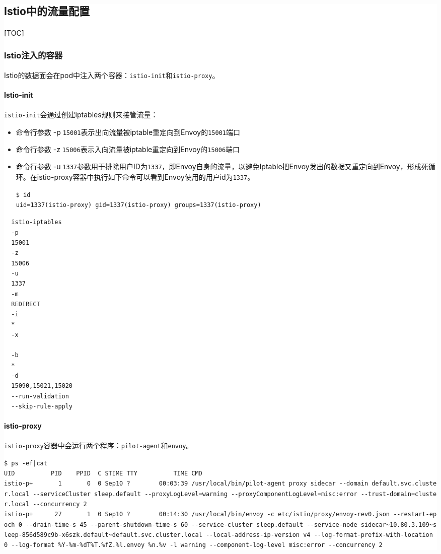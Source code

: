 ## Istio中的流量配置

[TOC]

### Istio注入的容器

Istio的数据面会在pod中注入两个容器：`istio-init`和`istio-proxy`。

#### Istio-init

`istio-init`会通过创建iptables规则来接管流量：

- 命令行参数 -p `15001`表示出向流量被iptable重定向到Envoy的`15001`端口

- 命令行参数 -z `15006`表示入向流量被iptable重定向到Envoy的`15006`端口

- 命令行参数 -u `1337`参数用于排除用户ID为`1337`，即Envoy自身的流量，以避免Iptable把Envoy发出的数据又重定向到Envoy，形成死循环。在istio-proxy容器中执行如下命令可以看到Envoy使用的用户id为`1337`。

  ```shell
  $ id
  uid=1337(istio-proxy) gid=1337(istio-proxy) groups=1337(istio-proxy)
  ```

```shell
  istio-iptables
  -p
  15001
  -z
  15006
  -u
  1337
  -m
  REDIRECT
  -i
  *
  -x

  -b
  *
  -d
  15090,15021,15020
  --run-validation
  --skip-rule-apply
```
#### istio-proxy

`istio-proxy`容器中会运行两个程序：`pilot-agent`和`envoy`。

```shell
$ ps -ef|cat
UID          PID    PPID  C STIME TTY          TIME CMD
istio-p+       1       0  0 Sep10 ?        00:03:39 /usr/local/bin/pilot-agent proxy sidecar --domain default.svc.cluster.local --serviceCluster sleep.default --proxyLogLevel=warning --proxyComponentLogLevel=misc:error --trust-domain=cluster.local --concurrency 2
istio-p+      27       1  0 Sep10 ?        00:14:30 /usr/local/bin/envoy -c etc/istio/proxy/envoy-rev0.json --restart-epoch 0 --drain-time-s 45 --parent-shutdown-time-s 60 --service-cluster sleep.default --service-node sidecar~10.80.3.109~sleep-856d589c9b-x6szk.default~default.svc.cluster.local --local-address-ip-version v4 --log-format-prefix-with-location 0 --log-format %Y-%m-%dT%T.%fZ.%l.envoy %n.%v -l warning --component-log-level misc:error --concurrency 2
```
